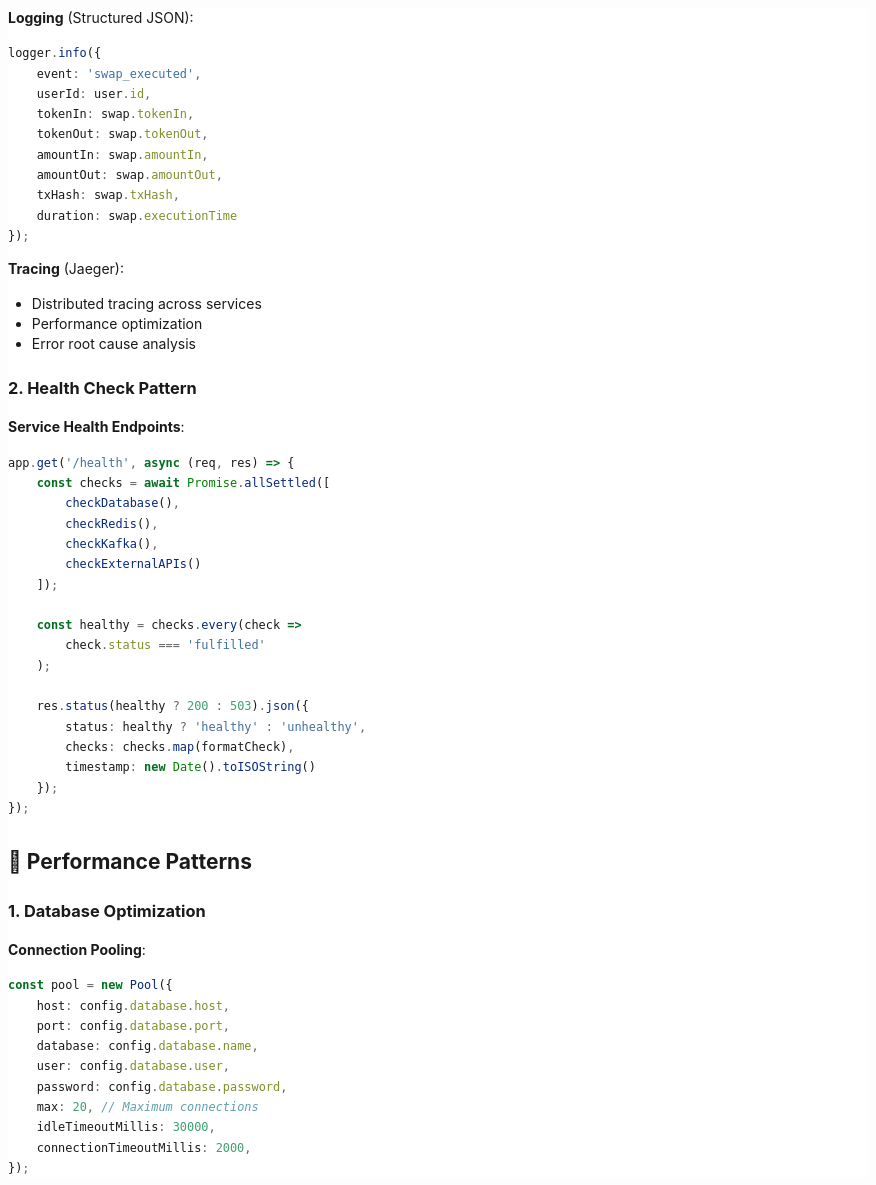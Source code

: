 **Logging** (Structured JSON):
```typescript
logger.info({
    event: 'swap_executed',
    userId: user.id,
    tokenIn: swap.tokenIn,
    tokenOut: swap.tokenOut,
    amountIn: swap.amountIn,
    amountOut: swap.amountOut,
    txHash: swap.txHash,
    duration: swap.executionTime
});
```

**Tracing** (Jaeger):
- Distributed tracing across services
- Performance optimization
- Error root cause analysis

### 2. **Health Check Pattern**
**Service Health Endpoints**:
```typescript
app.get('/health', async (req, res) => {
    const checks = await Promise.allSettled([
        checkDatabase(),
        checkRedis(),
        checkKafka(),
        checkExternalAPIs()
    ]);
    
    const healthy = checks.every(check => 
        check.status === 'fulfilled'
    );
    
    res.status(healthy ? 200 : 503).json({
        status: healthy ? 'healthy' : 'unhealthy',
        checks: checks.map(formatCheck),
        timestamp: new Date().toISOString()
    });
});
```

## 🚀 Performance Patterns

### 1. **Database Optimization**
**Connection Pooling**:
```typescript
const pool = new Pool({
    host: config.database.host,
    port: config.database.port,
    database: config.database.name,
    user: config.database.user,
    password: config.database.password,
    max: 20, // Maximum connections
    idleTimeoutMillis: 30000,
    connectionTimeoutMillis: 2000,
});
```
